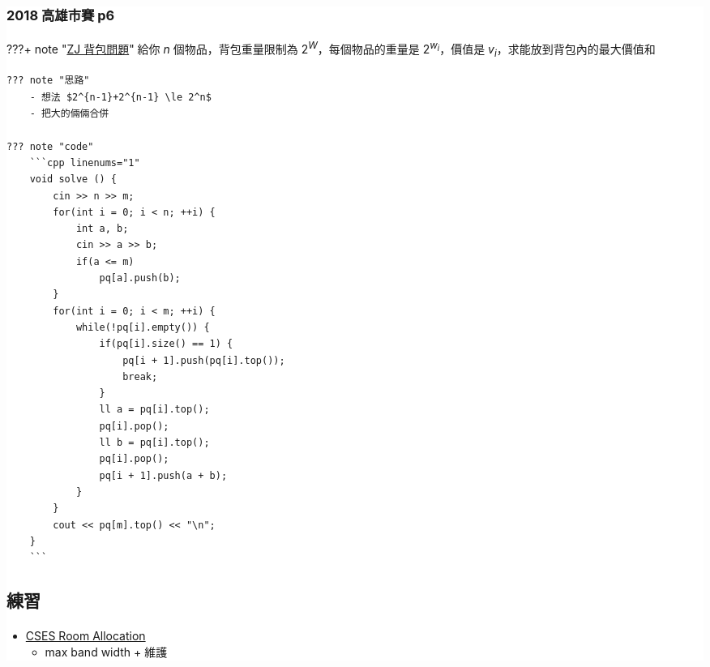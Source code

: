 ### 2018 高雄市賽 p6
???+ note "[ZJ 背包問題](https://zerojudge.tw/ShowProblem?problemid=c835)"
	給你 $n$ 個物品，背包重量限制為 $2^W$，每個物品的重量是 $2^{w_i}$，價值是 $v_i$，求能放到背包內的最大價值和
	
	??? note "思路"
	    - 想法 $2^{n-1}+2^{n-1} \le 2^n$
	    - 把大的倆倆合併
	
	??? note "code"
	    ```cpp linenums="1"
	    void solve () {
	    	cin >> n >> m;
	        for(int i = 0; i < n; ++i) {
	            int a, b;
	            cin >> a >> b;
	            if(a <= m)
	                pq[a].push(b);
	        }
	        for(int i = 0; i < m; ++i) {
	            while(!pq[i].empty()) {
	                if(pq[i].size() == 1) {
	                    pq[i + 1].push(pq[i].top());
	                    break;
	                }
	                ll a = pq[i].top();
	                pq[i].pop();
	                ll b = pq[i].top();
	                pq[i].pop();
	                pq[i + 1].push(a + b);
	            }
	        }
	        cout << pq[m].top() << "\n";
	    }
	    ```

## 練習
- [CSES Room Allocation](https://cses.fi/problemset/task/1164)
	- max band width + 維護

